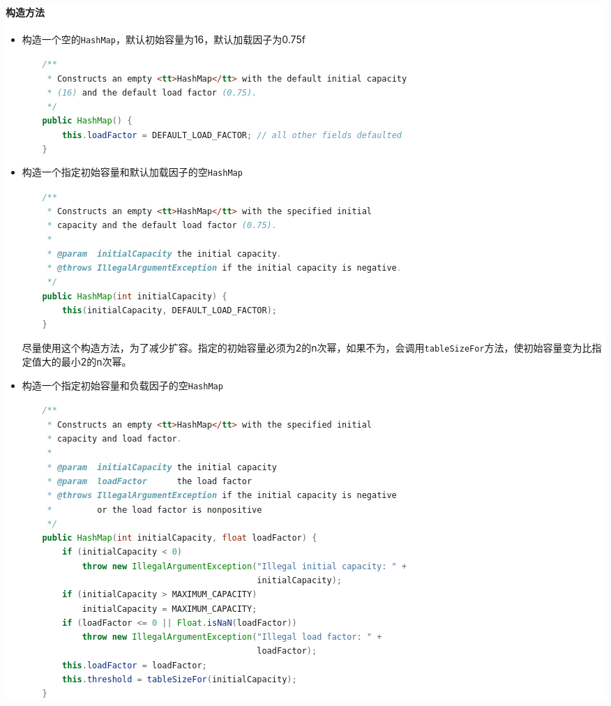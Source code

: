 #### 构造方法

- 构造一个空的`HashMap`，默认初始容量为16，默认加载因子为0.75f

  ```java
      /**
       * Constructs an empty <tt>HashMap</tt> with the default initial capacity
       * (16) and the default load factor (0.75).
       */
      public HashMap() {
          this.loadFactor = DEFAULT_LOAD_FACTOR; // all other fields defaulted
      }
  ```

- 构造一个指定初始容量和默认加载因子的空`HashMap`

  ```java
      /**
       * Constructs an empty <tt>HashMap</tt> with the specified initial
       * capacity and the default load factor (0.75).
       *
       * @param  initialCapacity the initial capacity.
       * @throws IllegalArgumentException if the initial capacity is negative.
       */
      public HashMap(int initialCapacity) {
          this(initialCapacity, DEFAULT_LOAD_FACTOR);
      }
  ```

  尽量使用这个构造方法，为了减少扩容。指定的初始容量必须为2的n次幂，如果不为，会调用`tableSizeFor`方法，使初始容量变为比指定值大的最小2的n次幂。


- 构造一个指定初始容量和负载因子的空`HashMap`

  ```java
      /**
       * Constructs an empty <tt>HashMap</tt> with the specified initial
       * capacity and load factor.
       *
       * @param  initialCapacity the initial capacity
       * @param  loadFactor      the load factor
       * @throws IllegalArgumentException if the initial capacity is negative
       *         or the load factor is nonpositive
       */
      public HashMap(int initialCapacity, float loadFactor) {
          if (initialCapacity < 0)
              throw new IllegalArgumentException("Illegal initial capacity: " +
                                                 initialCapacity);
          if (initialCapacity > MAXIMUM_CAPACITY)
              initialCapacity = MAXIMUM_CAPACITY;
          if (loadFactor <= 0 || Float.isNaN(loadFactor))
              throw new IllegalArgumentException("Illegal load factor: " +
                                                 loadFactor);
          this.loadFactor = loadFactor;
          this.threshold = tableSizeFor(initialCapacity);
      }
  ```
